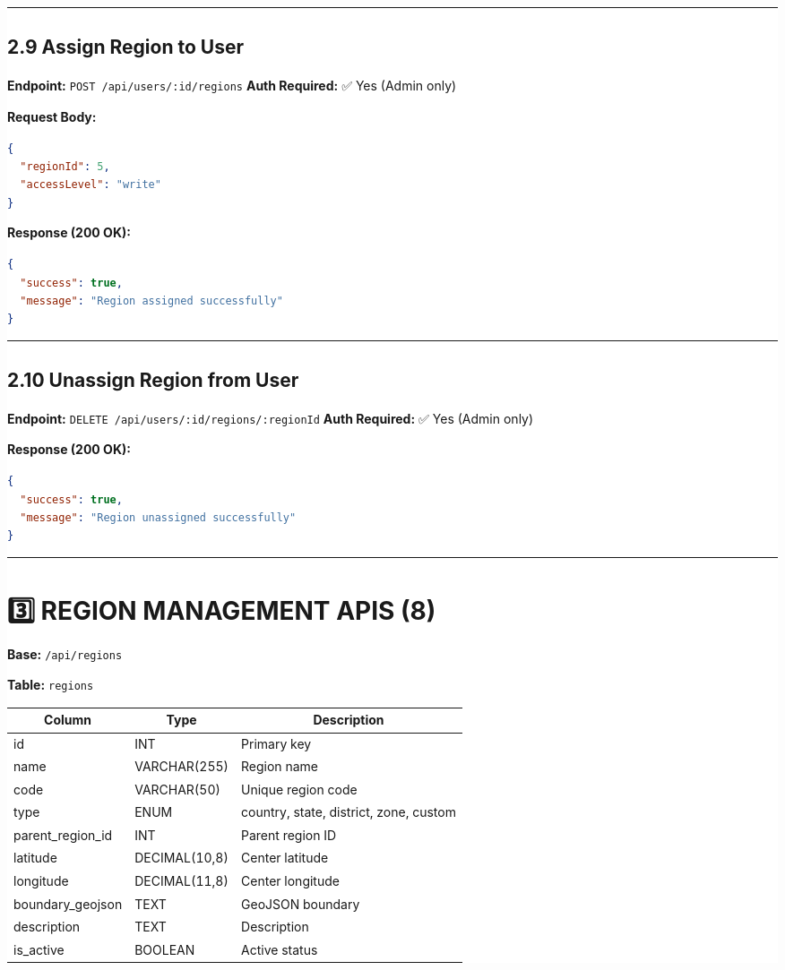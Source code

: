 
---

## 2.9 Assign Region to User

**Endpoint:** `POST /api/users/:id/regions`
**Auth Required:** ✅ Yes (Admin only)

**Request Body:**
```json
{
  "regionId": 5,
  "accessLevel": "write"
}
```

**Response (200 OK):**
```json
{
  "success": true,
  "message": "Region assigned successfully"
}
```

---

## 2.10 Unassign Region from User

**Endpoint:** `DELETE /api/users/:id/regions/:regionId`
**Auth Required:** ✅ Yes (Admin only)

**Response (200 OK):**
```json
{
  "success": true,
  "message": "Region unassigned successfully"
}
```

---

<a name="region-management-apis"></a>
# 3️⃣ REGION MANAGEMENT APIS (8)

**Base:** `/api/regions`

**Table:** `regions`

| Column | Type | Description |
|--------|------|-------------|
| id | INT | Primary key |
| name | VARCHAR(255) | Region name |
| code | VARCHAR(50) | Unique region code |
| type | ENUM | country, state, district, zone, custom |
| parent_region_id | INT | Parent region ID |
| latitude | DECIMAL(10,8) | Center latitude |
| longitude | DECIMAL(11,8) | Center longitude |
| boundary_geojson | TEXT | GeoJSON boundary |
| description | TEXT | Description |
| is_active | BOOLEAN | Active status |
